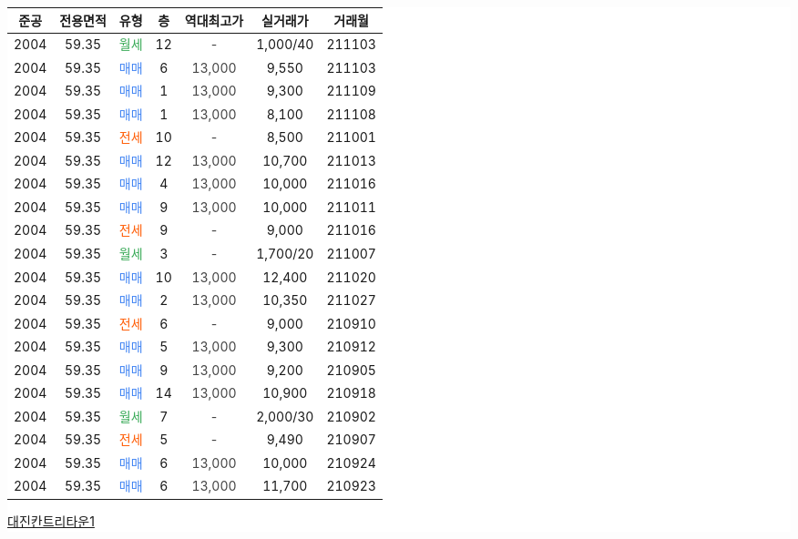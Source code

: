 |준공|전용면적|유형|층|역대최고가|실거래가|거래월|
|:---:|:---:|:---:|:---:|:---:|:---:|:---:|
|2004|59.35|<span style="color:#34a853">월세</span>|12|<span style="color:#444444">-</span>|1,000/40|211103|
|2004|59.35|<span style="color:#4285f3">매매</span>|6|<span style="color:#444444">13,000</span>|9,550|211103|
|2004|59.35|<span style="color:#4285f3">매매</span>|1|<span style="color:#444444">13,000</span>|9,300|211109|
|2004|59.35|<span style="color:#4285f3">매매</span>|1|<span style="color:#444444">13,000</span>|8,100|211108|
|2004|59.35|<span style="color:#ff5a00">전세</span>|10|<span style="color:#444444">-</span>|8,500|211001|
|2004|59.35|<span style="color:#4285f3">매매</span>|12|<span style="color:#444444">13,000</span>|10,700|211013|
|2004|59.35|<span style="color:#4285f3">매매</span>|4|<span style="color:#444444">13,000</span>|10,000|211016|
|2004|59.35|<span style="color:#4285f3">매매</span>|9|<span style="color:#444444">13,000</span>|10,000|211011|
|2004|59.35|<span style="color:#ff5a00">전세</span>|9|<span style="color:#444444">-</span>|9,000|211016|
|2004|59.35|<span style="color:#34a853">월세</span>|3|<span style="color:#444444">-</span>|1,700/20|211007|
|2004|59.35|<span style="color:#4285f3">매매</span>|10|<span style="color:#444444">13,000</span>|12,400|211020|
|2004|59.35|<span style="color:#4285f3">매매</span>|2|<span style="color:#444444">13,000</span>|10,350|211027|
|2004|59.35|<span style="color:#ff5a00">전세</span>|6|<span style="color:#444444">-</span>|9,000|210910|
|2004|59.35|<span style="color:#4285f3">매매</span>|5|<span style="color:#444444">13,000</span>|9,300|210912|
|2004|59.35|<span style="color:#4285f3">매매</span>|9|<span style="color:#444444">13,000</span>|9,200|210905|
|2004|59.35|<span style="color:#4285f3">매매</span>|14|<span style="color:#444444">13,000</span>|10,900|210918|
|2004|59.35|<span style="color:#34a853">월세</span>|7|<span style="color:#444444">-</span>|2,000/30|210902|
|2004|59.35|<span style="color:#ff5a00">전세</span>|5|<span style="color:#444444">-</span>|9,490|210907|
|2004|59.35|<span style="color:#4285f3">매매</span>|6|<span style="color:#444444">13,000</span>|10,000|210924|
|2004|59.35|<span style="color:#4285f3">매매</span>|6|<span style="color:#444444">13,000</span>|11,700|210923|


<script async src="//pagead2.googlesyndication.com/pagead/js/adsbygoogle.js"></script>

<ins class="adsbygoogle"
     style="display:block"
     data-ad-client="ca-pub-2446590836940007"
     data-ad-slot="1659523306"
     data-ad-format="auto"
     data-full-width-responsive="true"></ins>
<script>
(adsbygoogle = window.adsbygoogle || []).push({});
</script>


[대진칸트리타운1](https://search.naver.com/search.naver?query=%EA%B2%BD%EC%83%81%EB%82%A8%EB%8F%84+%EC%96%91%EC%82%B0%EC%8B%9C+%EC%82%BC%ED%98%B8%EB%8F%99+%EB%8C%80%EC%A7%84%EC%B9%B8%ED%8A%B8%EB%A6%AC%ED%83%80%EC%9A%B41)
